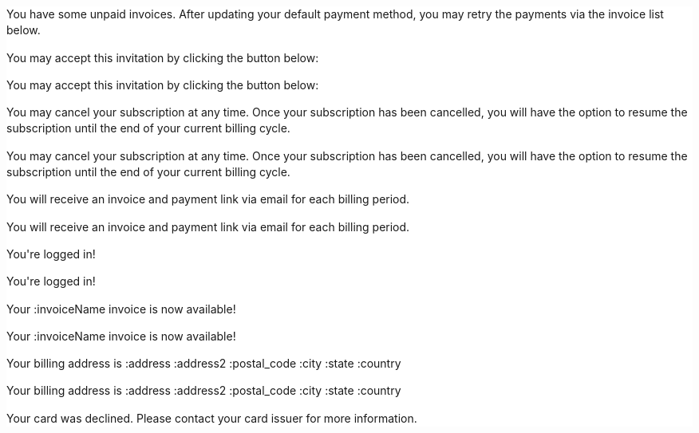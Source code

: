 You have some unpaid invoices. After updating your default payment method, you may retry the payments via the invoice list below.

</td></tr>
<tr><td width="50%">

You may accept this invitation by clicking the button below:

</td><td width="50%">

You may accept this invitation by clicking the button below:

</td></tr>
<tr><td width="50%">

You may cancel your subscription at any time. Once your subscription has been cancelled, you will have the option to resume the subscription until the end of your current billing cycle.

</td><td width="50%">

You may cancel your subscription at any time. Once your subscription has been cancelled, you will have the option to resume the subscription until the end of your current billing cycle.

</td></tr>
<tr><td width="50%">

You will receive an invoice and payment link via email for each billing period.

</td><td width="50%">

You will receive an invoice and payment link via email for each billing period.

</td></tr>
<tr><td width="50%">

You're logged in!

</td><td width="50%">

You're logged in!

</td></tr>
<tr><td width="50%">

Your :invoiceName invoice is now available!

</td><td width="50%">

Your :invoiceName invoice is now available!

</td></tr>
<tr><td width="50%">

Your billing address is :address :address2 :postal_code :city :state :country

</td><td width="50%">

Your billing address is :address :address2 :postal_code :city :state :country

</td></tr>
<tr><td width="50%">

Your card was declined. Please contact your card issuer for more information.

